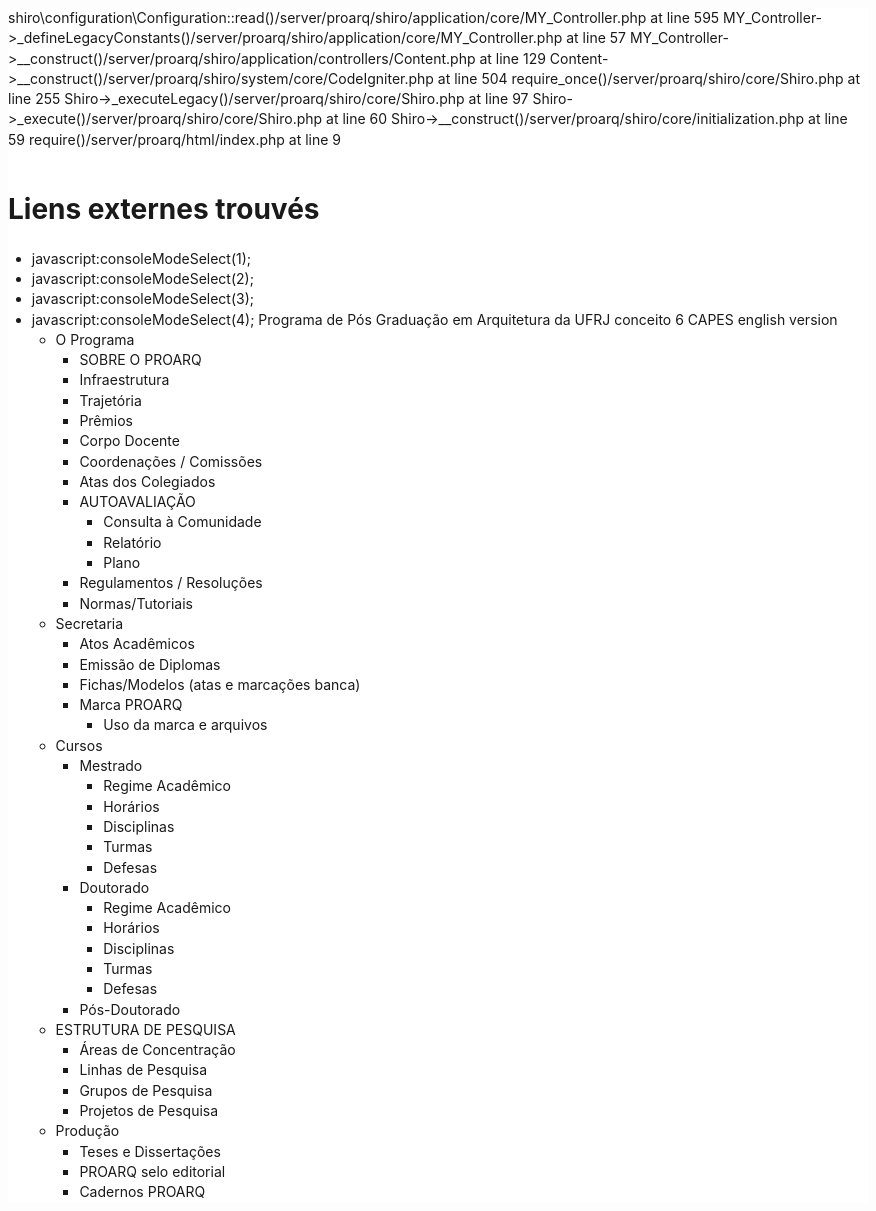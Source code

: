 shiro\configuration\Configuration::read()/server/proarq/shiro/application/core/MY_Controller.php at line 595
MY_Controller->_defineLegacyConstants()/server/proarq/shiro/application/core/MY_Controller.php at line 57
MY_Controller->__construct()/server/proarq/shiro/application/controllers/Content.php at line 129
Content->__construct()/server/proarq/shiro/system/core/CodeIgniter.php at line 504
require_once()/server/proarq/shiro/core/Shiro.php at line 255
Shiro->_executeLegacy()/server/proarq/shiro/core/Shiro.php at line 97
Shiro->_execute()/server/proarq/shiro/core/Shiro.php at line 60
Shiro->__construct()/server/proarq/shiro/core/initialization.php at line 59
require()/server/proarq/html/index.php at line 9


# Liens externes trouvés
- javascript:consoleModeSelect(1);
- javascript:consoleModeSelect(2);
- javascript:consoleModeSelect(3);
- javascript:consoleModeSelect(4);
Programa de Pós Graduação em Arquitetura da UFRJ conceito 6 CAPES
english version
  * O Programa 
    * SOBRE O PROARQ
    * Infraestrutura
    * Trajetória
    * Prêmios
    * Corpo Docente
    * Coordenações / Comissões
    * Atas dos Colegiados
    * AUTOAVALIAÇÃO
      * Consulta à Comunidade
      * Relatório
      * Plano 
    * Regulamentos / Resoluções
    * Normas/Tutoriais
  * Secretaria
    * Atos Acadêmicos
    * Emissão de Diplomas
    * Fichas/Modelos (atas e marcações banca)
    * Marca PROARQ
      * Uso da marca e arquivos
  * Cursos
    * Mestrado
      * Regime Acadêmico
      * Horários
      * Disciplinas
      * Turmas
      * Defesas 
    * Doutorado
      * Regime Acadêmico
      * Horários
      * Disciplinas
      * Turmas
      * Defesas
    * Pós-Doutorado
  * ESTRUTURA DE PESQUISA
    * Áreas de Concentração
    * Linhas de Pesquisa
    * Grupos de Pesquisa
    * Projetos de Pesquisa
  * Produção
    * Teses e Dissertações
    * PROARQ selo editorial
    * Cadernos PROARQ